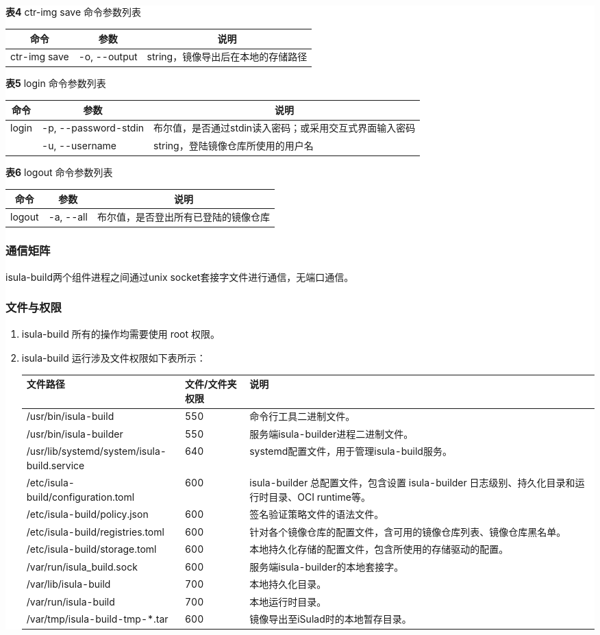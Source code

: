 **表4** ctr-img save 命令参数列表

| **命令**     | **参数**     | **说明**                           |
| ------------ | ------------ | ---------------------------------- |
| ctr-img save | -o, --output | string，镜像导出后在本地的存储路径 |

**表5** login 命令参数列表

| **命令** | **参数**             | **说明**                                                |
| -------- | -------------------- | ------------------------------------------------------- |
| login    | -p, --password-stdin | 布尔值，是否通过stdin读入密码；或采用交互式界面输入密码 |
|          | -u, --username       | string，登陆镜像仓库所使用的用户名                      |

**表6** logout 命令参数列表

| **命令** | **参数**  | **说明**                             |
| -------- | --------- | ------------------------------------ |
| logout   | -a, --all | 布尔值，是否登出所有已登陆的镜像仓库 |

### 通信矩阵

isula-build两个组件进程之间通过unix socket套接字文件进行通信，无端口通信。

### 文件与权限

1. isula-build 所有的操作均需要使用 root 权限。

2. isula-build 运行涉及文件权限如下表所示：

   | **文件路径**                                | **文件/文件夹权限** | **说明**                                                     |
   | ------------------------------------------- | ------------------- | ------------------------------------------------------------ |
   | /usr/bin/isula-build                        | 550                 | 命令行工具二进制文件。                                       |
   | /usr/bin/isula-builder                      | 550                 | 服务端isula-builder进程二进制文件。                          |
   | /usr/lib/systemd/system/isula-build.service | 640                 | systemd配置文件，用于管理isula-build服务。                   |
   | /etc/isula-build/configuration.toml         | 600                 | isula-builder 总配置文件，包含设置 isula-builder 日志级别、持久化目录和运行时目录、OCI runtime等。 |
   | /etc/isula-build/policy.json                | 600                 | 签名验证策略文件的语法文件。                                 |
   | /etc/isula-build/registries.toml            | 600                 | 针对各个镜像仓库的配置文件，含可用的镜像仓库列表、镜像仓库黑名单。 |
   | /etc/isula-build/storage.toml               | 600                 | 本地持久化存储的配置文件，包含所使用的存储驱动的配置。       |
   | /var/run/isula_build.sock                   | 600                 | 服务端isula-builder的本地套接字。                            |
   | /var/lib/isula-build                        | 700                 | 本地持久化目录。                                             |
   | /var/run/isula-build                        | 700                 | 本地运行时目录。                                             |
   | /var/tmp/isula-build-tmp-*.tar              | 600                 | 镜像导出至iSulad时的本地暂存目录。                           |

   